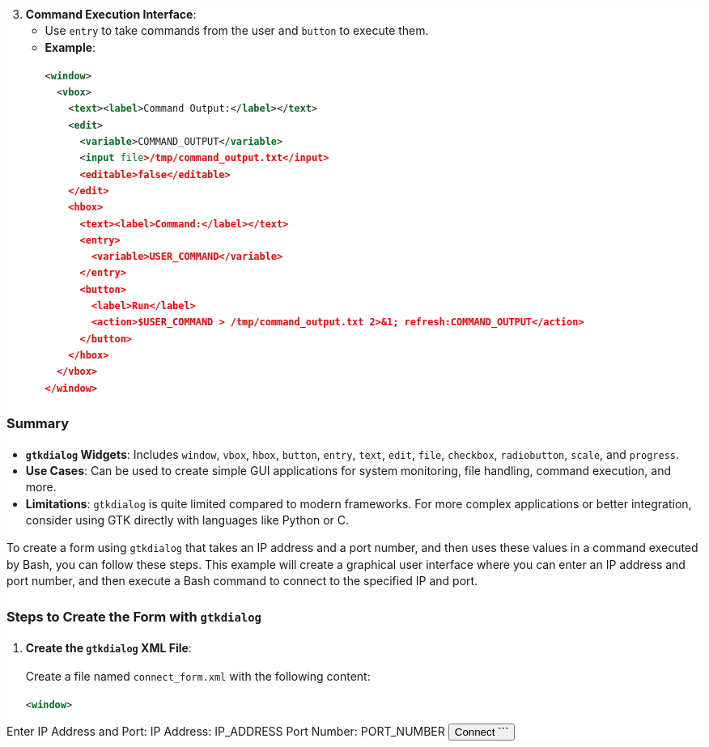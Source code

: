 3. **Command Execution Interface**:
   - Use `entry` to take commands from the user and `button` to execute them.
   - **Example**:
     ```xml
     <window>
       <vbox>
         <text><label>Command Output:</label></text>
         <edit>
           <variable>COMMAND_OUTPUT</variable>
           <input file>/tmp/command_output.txt</input>
           <editable>false</editable>
         </edit>
         <hbox>
           <text><label>Command:</label></text>
           <entry>
             <variable>USER_COMMAND</variable>
           </entry>
           <button>
             <label>Run</label>
             <action>$USER_COMMAND > /tmp/command_output.txt 2>&1; refresh:COMMAND_OUTPUT</action>
           </button>
         </hbox>
       </vbox>
     </window>
     ```

### Summary

- **`gtkdialog` Widgets**: Includes `window`, `vbox`, `hbox`, `button`, `entry`, `text`, `edit`, `file`, `checkbox`, `radiobutton`, `scale`, and `progress`.
- **Use Cases**: Can be used to create simple GUI applications for system monitoring, file handling, command execution, and more.
- **Limitations**: `gtkdialog` is quite limited compared to modern frameworks. For more complex applications or better integration, consider using GTK directly with languages like Python or C.

To create a form using `gtkdialog` that takes an IP address and a port number, and then uses these values in a command executed by Bash, you can follow these steps. This example will create a graphical user interface where you can enter an IP address and port number, and then execute a Bash command to connect to the specified IP and port.

### Steps to Create the Form with `gtkdialog`

1. **Create the `gtkdialog` XML File**:

   Create a file named `connect_form.xml` with the following content:

   ```xml
   <window>
  <vbox>
    <text><label>Enter IP Address and Port:</label></text>
    <hbox>
      <text><label>IP Address:</label></text>
      <entry>
        <variable>IP_ADDRESS</variable>
      </entry>
    </hbox>
    <hbox>
      <text><label>Port Number:</label></text>
      <entry>
        <variable>PORT_NUMBER</variable>
      </entry>
    </hbox>
    <hbox>
      <button>
        <label>Connect</label>
   ```